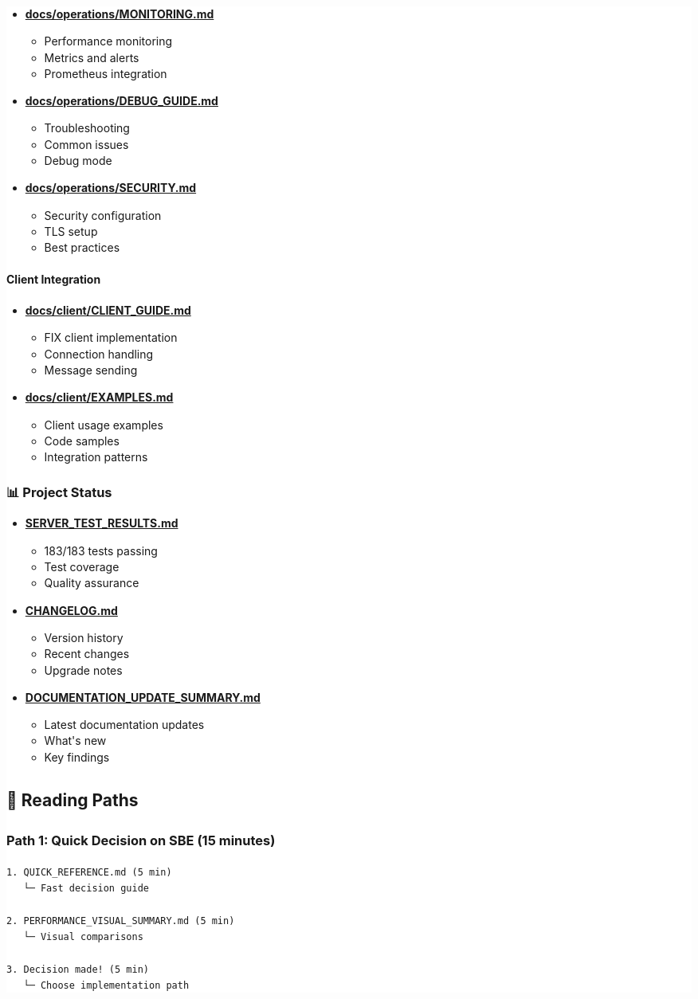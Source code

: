 - **[docs/operations/MONITORING.md](docs/operations/MONITORING.md)**
  - Performance monitoring
  - Metrics and alerts
  - Prometheus integration

- **[docs/operations/DEBUG_GUIDE.md](docs/operations/DEBUG_GUIDE.md)**
  - Troubleshooting
  - Common issues
  - Debug mode

- **[docs/operations/SECURITY.md](docs/operations/SECURITY.md)**
  - Security configuration
  - TLS setup
  - Best practices

#### Client Integration
- **[docs/client/CLIENT_GUIDE.md](docs/client/CLIENT_GUIDE.md)**
  - FIX client implementation
  - Connection handling
  - Message sending

- **[docs/client/EXAMPLES.md](docs/client/EXAMPLES.md)**
  - Client usage examples
  - Code samples
  - Integration patterns

### 📊 Project Status

- **[SERVER_TEST_RESULTS.md](SERVER_TEST_RESULTS.md)**
  - 183/183 tests passing
  - Test coverage
  - Quality assurance

- **[CHANGELOG.md](CHANGELOG.md)**
  - Version history
  - Recent changes
  - Upgrade notes

- **[DOCUMENTATION_UPDATE_SUMMARY.md](DOCUMENTATION_UPDATE_SUMMARY.md)**
  - Latest documentation updates
  - What's new
  - Key findings

## 🎯 Reading Paths

### Path 1: Quick Decision on SBE (15 minutes)
```
1. QUICK_REFERENCE.md (5 min)
   └─ Fast decision guide
   
2. PERFORMANCE_VISUAL_SUMMARY.md (5 min)
   └─ Visual comparisons
   
3. Decision made! (5 min)
   └─ Choose implementation path
```
